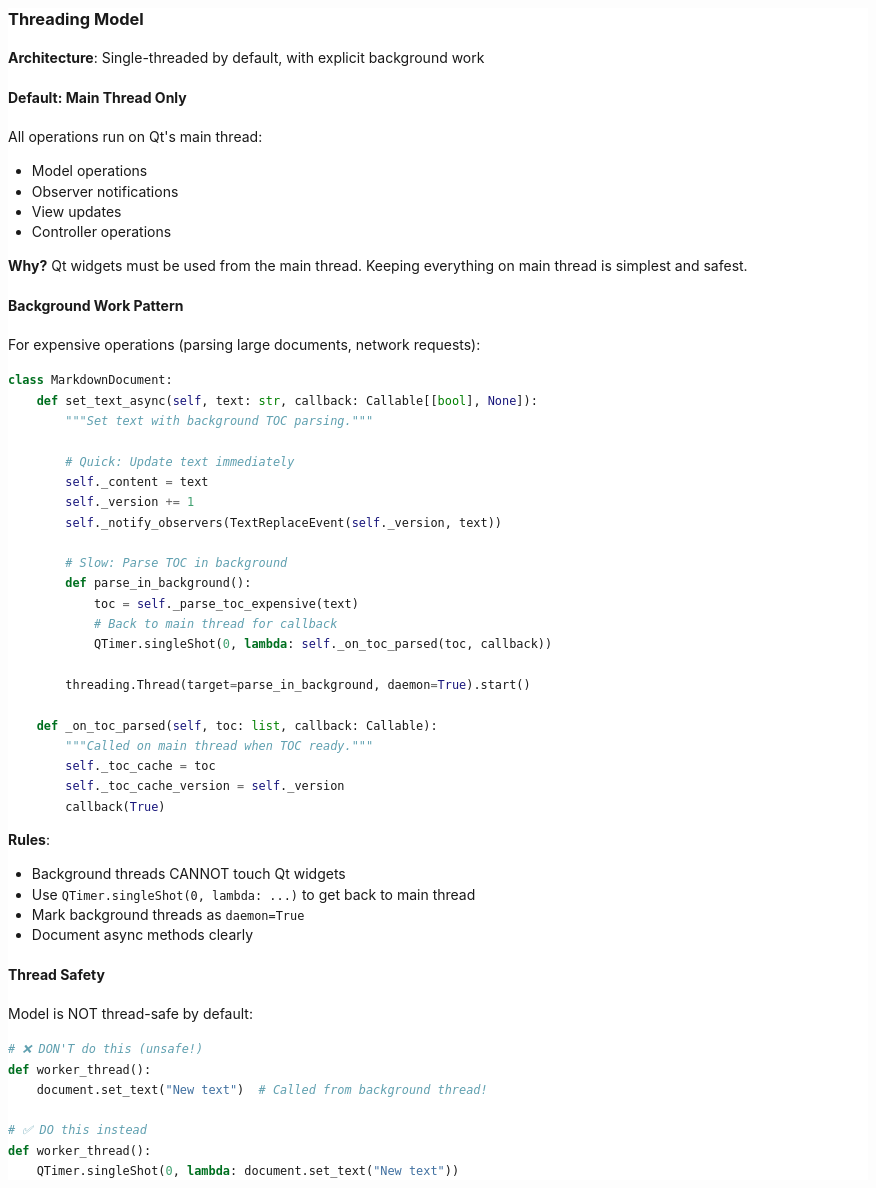 ### Threading Model

**Architecture**: Single-threaded by default, with explicit background work

#### Default: Main Thread Only

All operations run on Qt's main thread:
- Model operations
- Observer notifications
- View updates
- Controller operations

**Why?** Qt widgets must be used from the main thread. Keeping everything on main thread is simplest and safest.

#### Background Work Pattern

For expensive operations (parsing large documents, network requests):

```python
class MarkdownDocument:
    def set_text_async(self, text: str, callback: Callable[[bool], None]):
        """Set text with background TOC parsing."""

        # Quick: Update text immediately
        self._content = text
        self._version += 1
        self._notify_observers(TextReplaceEvent(self._version, text))

        # Slow: Parse TOC in background
        def parse_in_background():
            toc = self._parse_toc_expensive(text)
            # Back to main thread for callback
            QTimer.singleShot(0, lambda: self._on_toc_parsed(toc, callback))

        threading.Thread(target=parse_in_background, daemon=True).start()

    def _on_toc_parsed(self, toc: list, callback: Callable):
        """Called on main thread when TOC ready."""
        self._toc_cache = toc
        self._toc_cache_version = self._version
        callback(True)
```

**Rules**:
- Background threads CANNOT touch Qt widgets
- Use `QTimer.singleShot(0, lambda: ...)` to get back to main thread
- Mark background threads as `daemon=True`
- Document async methods clearly

#### Thread Safety

Model is NOT thread-safe by default:

```python
# ❌ DON'T do this (unsafe!)
def worker_thread():
    document.set_text("New text")  # Called from background thread!

# ✅ DO this instead
def worker_thread():
    QTimer.singleShot(0, lambda: document.set_text("New text"))
```
